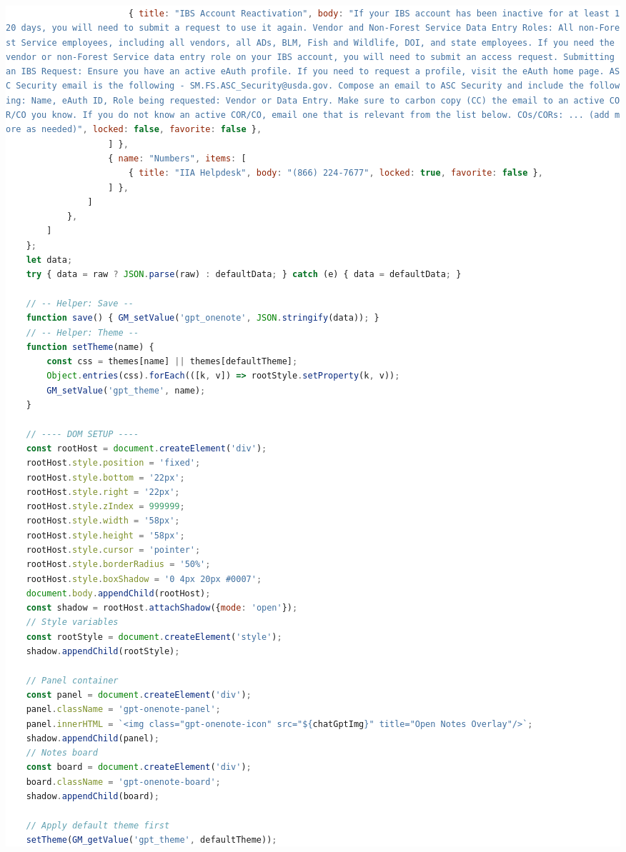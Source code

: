 ```javascript
                        { title: "IBS Account Reactivation", body: "If your IBS account has been inactive for at least 120 days, you will need to submit a request to use it again. Vendor and Non-Forest Service Data Entry Roles: All non-Forest Service employees, including all vendors, all ADs, BLM, Fish and Wildlife, DOI, and state employees. If you need the vendor or non-Forest Service data entry role on your IBS account, you will need to submit an access request. Submitting an IBS Request: Ensure you have an active eAuth profile. If you need to request a profile, visit the eAuth home page. ASC Security email is the following - SM.FS.ASC_Security@usda.gov. Compose an email to ASC Security and include the following: Name, eAuth ID, Role being requested: Vendor or Data Entry. Make sure to carbon copy (CC) the email to an active COR/CO you know. If you do not know an active COR/CO, email one that is relevant from the list below. COs/CORs: ... (add more as needed)", locked: false, favorite: false },
                    ] },
                    { name: "Numbers", items: [
                        { title: "IIA Helpdesk", body: "(866) 224-7677", locked: true, favorite: false },
                    ] },
                ]
            },
        ]
    };
    let data;
    try { data = raw ? JSON.parse(raw) : defaultData; } catch (e) { data = defaultData; }

    // -- Helper: Save --
    function save() { GM_setValue('gpt_onenote', JSON.stringify(data)); }
    // -- Helper: Theme --
    function setTheme(name) {
        const css = themes[name] || themes[defaultTheme];
        Object.entries(css).forEach(([k, v]) => rootStyle.setProperty(k, v));
        GM_setValue('gpt_theme', name);
    }

    // ---- DOM SETUP ----
    const rootHost = document.createElement('div');
    rootHost.style.position = 'fixed';
    rootHost.style.bottom = '22px';
    rootHost.style.right = '22px';
    rootHost.style.zIndex = 999999;
    rootHost.style.width = '58px';
    rootHost.style.height = '58px';
    rootHost.style.cursor = 'pointer';
    rootHost.style.borderRadius = '50%';
    rootHost.style.boxShadow = '0 4px 20px #0007';
    document.body.appendChild(rootHost);
    const shadow = rootHost.attachShadow({mode: 'open'});
    // Style variables
    const rootStyle = document.createElement('style');
    shadow.appendChild(rootStyle);

    // Panel container
    const panel = document.createElement('div');
    panel.className = 'gpt-onenote-panel';
    panel.innerHTML = `<img class="gpt-onenote-icon" src="${chatGptImg}" title="Open Notes Overlay"/>`;
    shadow.appendChild(panel);
    // Notes board
    const board = document.createElement('div');
    board.className = 'gpt-onenote-board';
    shadow.appendChild(board);

    // Apply default theme first
    setTheme(GM_getValue('gpt_theme', defaultTheme));

```